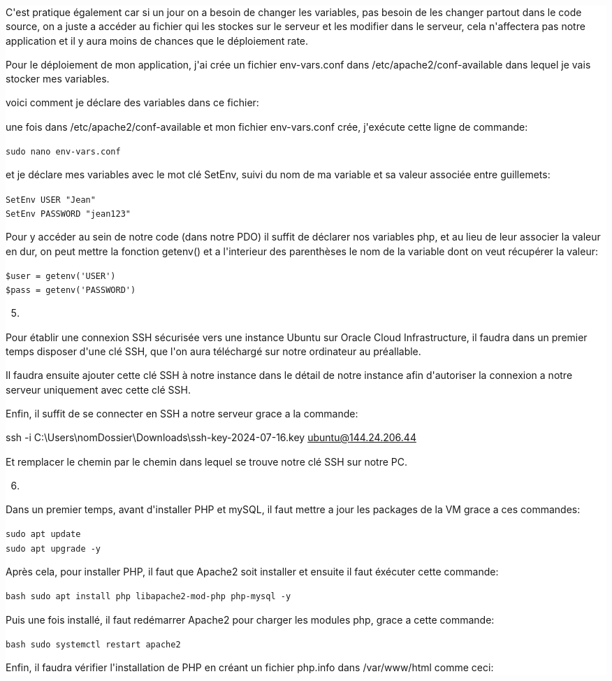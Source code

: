 C'est pratique également car si un jour on a besoin de changer les variables, pas besoin de les changer partout dans le code source, on a juste a accéder au fichier qui les stockes sur le serveur et les modifier dans le serveur, cela n'affectera pas notre application et il y aura moins de chances que le déploiement rate.

Pour le déploiement de mon application, j'ai crée un fichier env-vars.conf dans /etc/apache2/conf-available dans lequel je vais stocker mes variables.

voici comment je déclare des variables dans ce fichier:

une fois dans /etc/apache2/conf-available et mon fichier env-vars.conf crée, j'exécute cette ligne de commande:

    sudo nano env-vars.conf

et je déclare mes variables avec le mot clé SetEnv, suivi du nom de ma variable et sa valeur associée entre guillemets:

    SetEnv USER "Jean"
    SetEnv PASSWORD "jean123"

Pour y accéder au sein de notre code (dans notre PDO) il suffit de déclarer nos variables php, et au lieu de leur associer la valeur en dur, on peut mettre la fonction getenv() et a l'interieur des parenthèses le nom de la variable dont on veut récupérer la valeur:

    $user = getenv('USER')
    $pass = getenv('PASSWORD')

5.
Pour établir une connexion SSH sécurisée vers une instance Ubuntu sur Oracle Cloud Infrastructure, il faudra dans un premier temps disposer d'une clé SSH, que l'on aura téléchargé sur notre ordinateur au préallable.

Il faudra ensuite ajouter cette clé SSH à notre instance dans le détail de notre instance afin d'autoriser la connexion a notre serveur uniquement avec cette clé SSH.

Enfin, il suffit de se connecter en SSH a notre serveur grace a la commande:

ssh -i C:\Users\nomDossier\Downloads\ssh-key-2024-07-16.key ubuntu@144.24.206.44

Et remplacer le chemin par le chemin dans lequel se trouve notre clé SSH sur notre PC.

6.
Dans un premier temps, avant d'installer PHP et mySQL, il faut mettre a jour les packages de la VM grace a ces commandes:

    sudo apt update
    sudo apt upgrade -y

Après cela, pour installer PHP, il faut que Apache2 soit installer et ensuite il faut éxécuter cette commande:

    bash sudo apt install php libapache2-mod-php php-mysql -y

Puis une fois installé, il faut redémarrer Apache2 pour charger les modules php, grace a cette commande:

    bash sudo systemctl restart apache2

Enfin, il faudra vérifier l'installation de PHP en créant un fichier php.info dans /var/www/html comme ceci:
